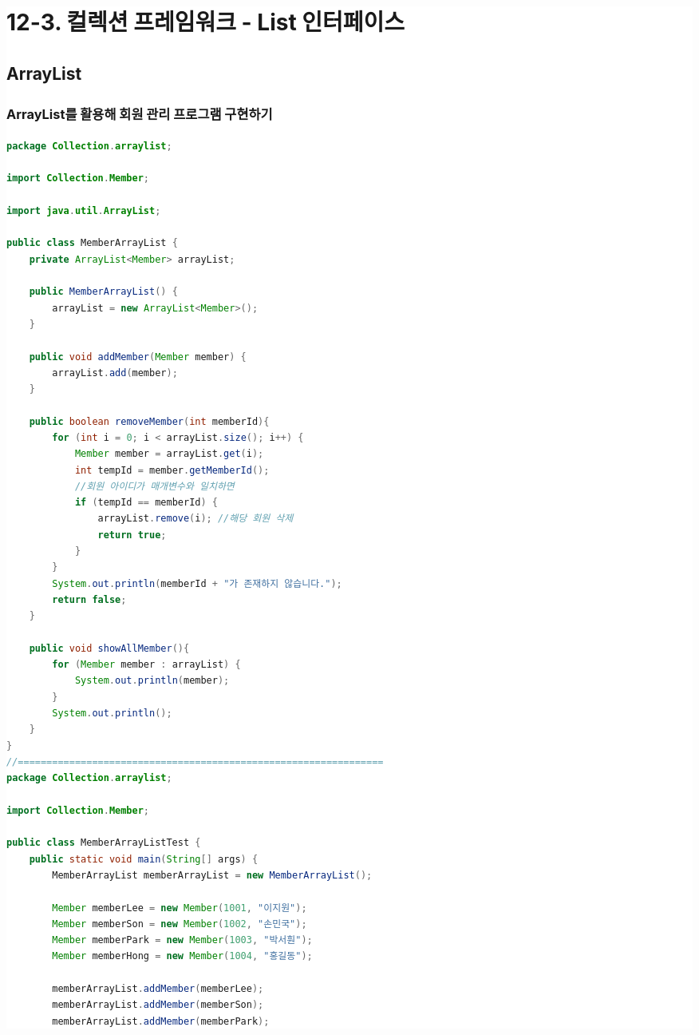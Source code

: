 # 12-3. 컬렉션 프레임워크 - List 인터페이스

## ArrayList

### ArrayList를 활용해 회원 관리 프로그램 구현하기

```java
package Collection.arraylist;

import Collection.Member;

import java.util.ArrayList;

public class MemberArrayList {
    private ArrayList<Member> arrayList;

    public MemberArrayList() {
        arrayList = new ArrayList<Member>();
    }

    public void addMember(Member member) {
        arrayList.add(member);
    }

    public boolean removeMember(int memberId){
        for (int i = 0; i < arrayList.size(); i++) {
            Member member = arrayList.get(i);
            int tempId = member.getMemberId();
            //회원 아이디가 매개변수와 일치하면
            if (tempId == memberId) {
                arrayList.remove(i); //해당 회원 삭제
                return true;
            }
        }
        System.out.println(memberId + "가 존재하지 않습니다.");
        return false;
    }

    public void showAllMember(){
        for (Member member : arrayList) {
            System.out.println(member);
        }
        System.out.println();
    }
}
//================================================================
package Collection.arraylist;

import Collection.Member;

public class MemberArrayListTest {
    public static void main(String[] args) {
        MemberArrayList memberArrayList = new MemberArrayList();

        Member memberLee = new Member(1001, "이지원");
        Member memberSon = new Member(1002, "손민국");
        Member memberPark = new Member(1003, "박서훤");
        Member memberHong = new Member(1004, "홍길동");

        memberArrayList.addMember(memberLee);
        memberArrayList.addMember(memberSon);
        memberArrayList.addMember(memberPark);
```